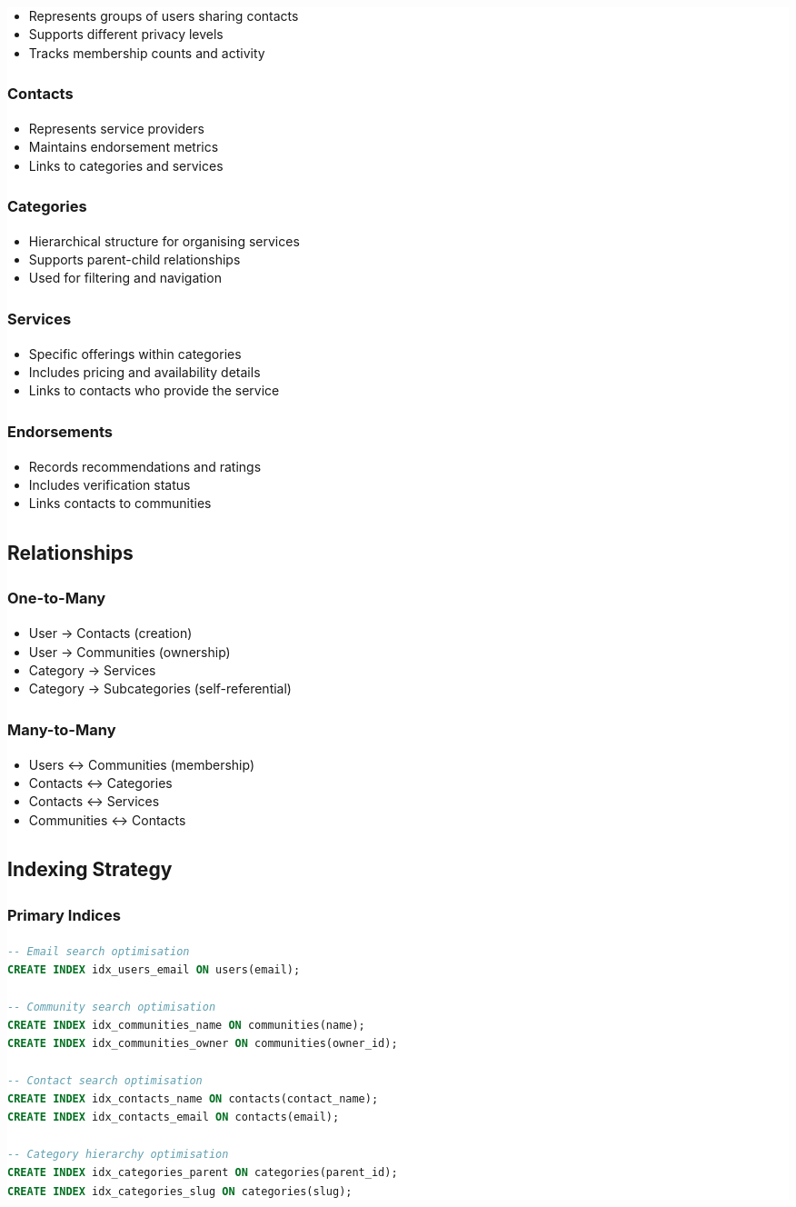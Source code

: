 - Represents groups of users sharing contacts
- Supports different privacy levels
- Tracks membership counts and activity

### Contacts

- Represents service providers
- Maintains endorsement metrics
- Links to categories and services

### Categories

- Hierarchical structure for organising services
- Supports parent-child relationships
- Used for filtering and navigation

### Services

- Specific offerings within categories
- Includes pricing and availability details
- Links to contacts who provide the service

### Endorsements

- Records recommendations and ratings
- Includes verification status
- Links contacts to communities

## Relationships

### One-to-Many

- User → Contacts (creation)
- User → Communities (ownership)
- Category → Services
- Category → Subcategories (self-referential)

### Many-to-Many

- Users ↔ Communities (membership)
- Contacts ↔ Categories
- Contacts ↔ Services
- Communities ↔ Contacts

## Indexing Strategy

### Primary Indices

```sql
-- Email search optimisation
CREATE INDEX idx_users_email ON users(email);

-- Community search optimisation
CREATE INDEX idx_communities_name ON communities(name);
CREATE INDEX idx_communities_owner ON communities(owner_id);

-- Contact search optimisation
CREATE INDEX idx_contacts_name ON contacts(contact_name);
CREATE INDEX idx_contacts_email ON contacts(email);

-- Category hierarchy optimisation
CREATE INDEX idx_categories_parent ON categories(parent_id);
CREATE INDEX idx_categories_slug ON categories(slug);
```